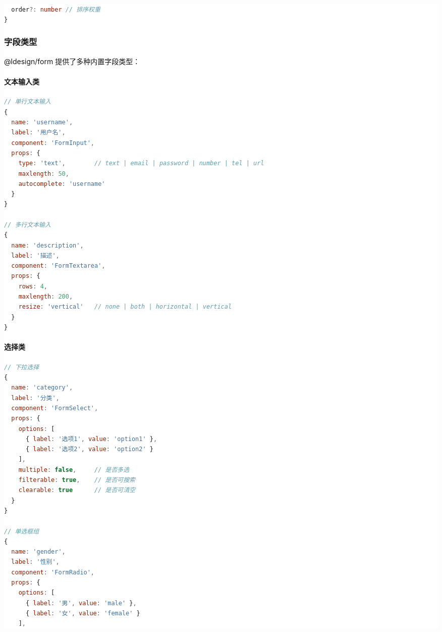 ```typescript
  order?: number // 排序权重
}
```

### 字段类型

@ldesign/form 提供了多种内置字段类型：

#### 文本输入类

```javascript
// 单行文本输入
{
  name: 'username',
  label: '用户名',
  component: 'FormInput',
  props: {
    type: 'text',        // text | email | password | number | tel | url
    maxlength: 50,
    autocomplete: 'username'
  }
}

// 多行文本输入
{
  name: 'description',
  label: '描述',
  component: 'FormTextarea',
  props: {
    rows: 4,
    maxlength: 200,
    resize: 'vertical'   // none | both | horizontal | vertical
  }
}
```

#### 选择类

```javascript
// 下拉选择
{
  name: 'category',
  label: '分类',
  component: 'FormSelect',
  props: {
    options: [
      { label: '选项1', value: 'option1' },
      { label: '选项2', value: 'option2' }
    ],
    multiple: false,     // 是否多选
    filterable: true,    // 是否可搜索
    clearable: true      // 是否可清空
  }
}

// 单选框组
{
  name: 'gender',
  label: '性别',
  component: 'FormRadio',
  props: {
    options: [
      { label: '男', value: 'male' },
      { label: '女', value: 'female' }
    ],
```